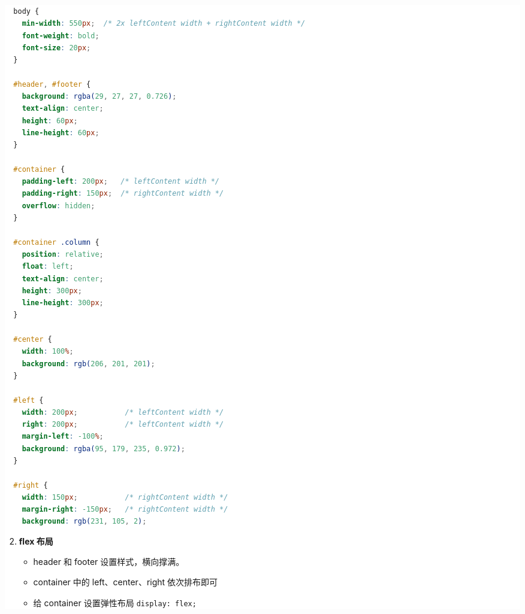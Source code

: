    ```css
     body {
       min-width: 550px;  /* 2x leftContent width + rightContent width */
       font-weight: bold;
       font-size: 20px;
     }

     #header, #footer {
       background: rgba(29, 27, 27, 0.726);
       text-align: center;
       height: 60px;
       line-height: 60px;
     }

     #container {
       padding-left: 200px;   /* leftContent width */
       padding-right: 150px;  /* rightContent width */
       overflow: hidden;
     }

     #container .column {
       position: relative;
       float: left;
       text-align: center;
       height: 300px;
       line-height: 300px;
     }

     #center {
       width: 100%;
       background: rgb(206, 201, 201);
     }

     #left {
       width: 200px;           /* leftContent width */
       right: 200px;           /* leftContent width */
       margin-left: -100%;
       background: rgba(95, 179, 235, 0.972);
     }

     #right {
       width: 150px;           /* rightContent width */
       margin-right: -150px;   /* rightContent width */
       background: rgb(231, 105, 2);
   ```

2. **flex 布局**

   - header 和 footer 设置样式，横向撑满。

   - container 中的 left、center、right 依次排布即可

   - 给 container 设置弹性布局 `display: flex;`
